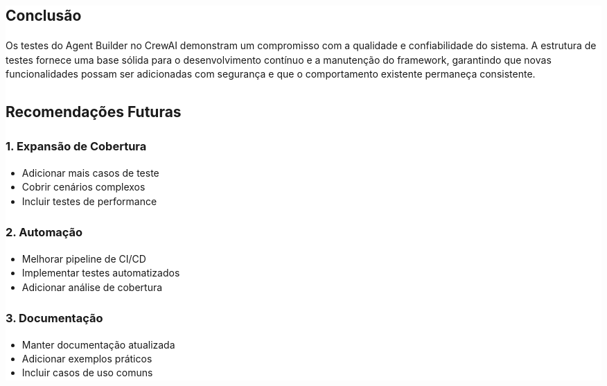 ## Conclusão
Os testes do Agent Builder no CrewAI demonstram um compromisso com a qualidade e confiabilidade do sistema. A estrutura de testes fornece uma base sólida para o desenvolvimento contínuo e a manutenção do framework, garantindo que novas funcionalidades possam ser adicionadas com segurança e que o comportamento existente permaneça consistente.

## Recomendações Futuras

### 1. Expansão de Cobertura
- Adicionar mais casos de teste
- Cobrir cenários complexos
- Incluir testes de performance

### 2. Automação
- Melhorar pipeline de CI/CD
- Implementar testes automatizados
- Adicionar análise de cobertura

### 3. Documentação
- Manter documentação atualizada
- Adicionar exemplos práticos
- Incluir casos de uso comuns
